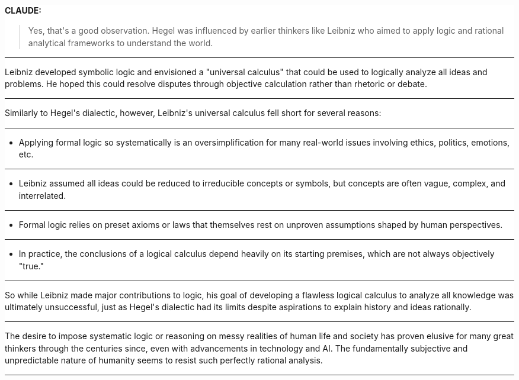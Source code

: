 

**CLAUDE:**

>
> Yes, that's a good observation. Hegel was influenced by earlier thinkers like Leibniz who aimed to apply logic and rational analytical frameworks to understand the world. 

---


Leibniz developed symbolic logic and envisioned a "universal calculus" that could be used to logically analyze all ideas and problems. He hoped this could resolve disputes through objective calculation rather than rhetoric or debate.

---


Similarly to Hegel's dialectic, however, Leibniz's universal calculus fell short for several reasons:

---


- Applying formal logic so systematically is an oversimplification for many real-world issues involving ethics, politics, emotions, etc.

---


- Leibniz assumed all ideas could be reduced to irreducible concepts or symbols, but concepts are often vague, complex, and interrelated.

---


- Formal logic relies on preset axioms or laws that themselves rest on unproven assumptions shaped by human perspectives.

---


- In practice, the conclusions of a logical calculus depend heavily on its starting premises, which are not always objectively "true."

---


So while Leibniz made major contributions to logic, his goal of developing a flawless logical calculus to analyze all knowledge was ultimately unsuccessful, just as Hegel's dialectic had its limits despite aspirations to explain history and ideas rationally.

---


The desire to impose systematic logic or reasoning on messy realities of human life and society has proven elusive for many great thinkers through the centuries since, even with advancements in technology and AI. The fundamentally subjective and unpredictable nature of humanity seems to resist such perfectly rational analysis.

---
